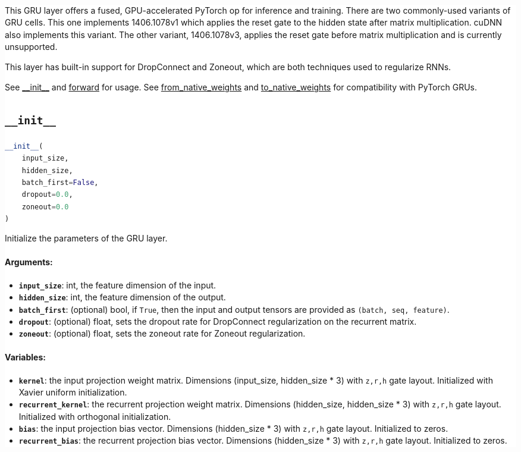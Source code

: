 

This GRU layer offers a fused, GPU-accelerated PyTorch op for inference
and training. There are two commonly-used variants of GRU cells. This one
implements 1406.1078v1 which applies the reset gate to the hidden state
after matrix multiplication. cuDNN also implements this variant. The other
variant, 1406.1078v3, applies the reset gate before matrix multiplication
and is currently unsupported.

This layer has built-in support for DropConnect and Zoneout, which are
both techniques used to regularize RNNs.

See [\_\_init\_\_](#__init__) and [forward](#forward) for usage.
See [from_native_weights](#from_native_weights) and
[to_native_weights](#to_native_weights) for compatibility with PyTorch GRUs.

<h2 id="__init__"><code><a name="__init__">__init__</a></code></h2>

``` python
__init__(
    input_size,
    hidden_size,
    batch_first=False,
    dropout=0.0,
    zoneout=0.0
)
```

Initialize the parameters of the GRU layer.


#### Arguments:


* <b>`input_size`</b>: int, the feature dimension of the input.
* <b>`hidden_size`</b>: int, the feature dimension of the output.
* <b>`batch_first`</b>: (optional) bool, if `True`, then the input and output
  tensors are provided as `(batch, seq, feature)`.
* <b>`dropout`</b>: (optional) float, sets the dropout rate for DropConnect
  regularization on the recurrent matrix.
* <b>`zoneout`</b>: (optional) float, sets the zoneout rate for Zoneout
  regularization.


#### Variables:


* <b>`kernel`</b>: the input projection weight matrix. Dimensions
  (input_size, hidden_size * 3) with `z,r,h` gate layout. Initialized
  with Xavier uniform initialization.
* <b>`recurrent_kernel`</b>: the recurrent projection weight matrix. Dimensions
  (hidden_size, hidden_size * 3) with `z,r,h` gate layout. Initialized
  with orthogonal initialization.
* <b>`bias`</b>: the input projection bias vector. Dimensions (hidden_size * 3) with
  `z,r,h` gate layout. Initialized to zeros.
* <b>`recurrent_bias`</b>: the recurrent projection bias vector. Dimensions
  (hidden_size * 3) with `z,r,h` gate layout. Initialized to zeros.
